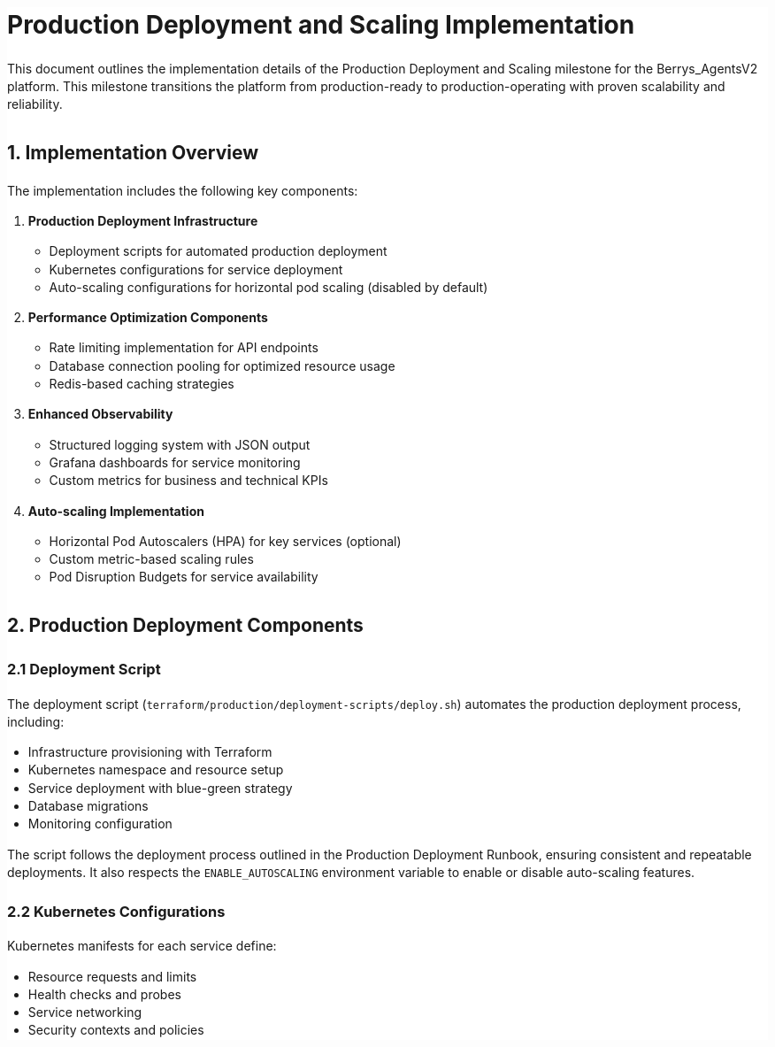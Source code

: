 # Production Deployment and Scaling Implementation

This document outlines the implementation details of the Production Deployment and Scaling milestone for the Berrys_AgentsV2 platform. This milestone transitions the platform from production-ready to production-operating with proven scalability and reliability.

## 1. Implementation Overview

The implementation includes the following key components:

1. **Production Deployment Infrastructure**
   - Deployment scripts for automated production deployment
   - Kubernetes configurations for service deployment
   - Auto-scaling configurations for horizontal pod scaling (disabled by default)

2. **Performance Optimization Components**
   - Rate limiting implementation for API endpoints
   - Database connection pooling for optimized resource usage
   - Redis-based caching strategies

3. **Enhanced Observability**
   - Structured logging system with JSON output
   - Grafana dashboards for service monitoring
   - Custom metrics for business and technical KPIs

4. **Auto-scaling Implementation**
   - Horizontal Pod Autoscalers (HPA) for key services (optional)
   - Custom metric-based scaling rules
   - Pod Disruption Budgets for service availability

## 2. Production Deployment Components

### 2.1 Deployment Script

The deployment script (`terraform/production/deployment-scripts/deploy.sh`) automates the production deployment process, including:

- Infrastructure provisioning with Terraform
- Kubernetes namespace and resource setup
- Service deployment with blue-green strategy
- Database migrations
- Monitoring configuration

The script follows the deployment process outlined in the Production Deployment Runbook, ensuring consistent and repeatable deployments. It also respects the `ENABLE_AUTOSCALING` environment variable to enable or disable auto-scaling features.

### 2.2 Kubernetes Configurations

Kubernetes manifests for each service define:

- Resource requests and limits
- Health checks and probes
- Service networking
- Security contexts and policies
